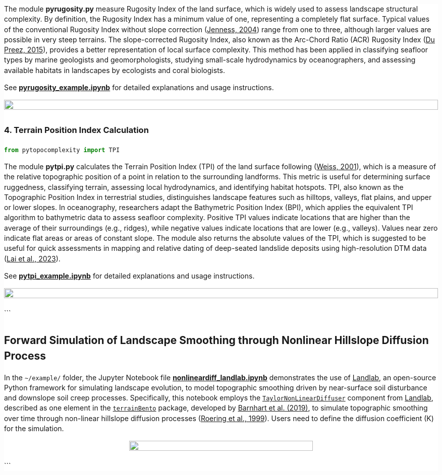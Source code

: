 The module **pyrugosity.py** measure Rugosity Index of the land surface, which is widely used to assess landscape structural complexity. By definition, the Rugosity Index has a minimum value of one, representing a completely flat surface. Typical values of the conventional Rugosity Index without slope correction ([Jenness, 2004](https://onlinelibrary.wiley.com/doi/abs/10.2193/0091-7648%282004%29032%5B0829%3ACLSAFD%5D2.0.CO%3B2)) range from one to three, although larger values are possible in very steep terrains. The slope-corrected Rugosity Index, also known as the Arc-Chord Ratio (ACR) Rugosity Index ([Du Preez, 2015](https://doi.org/10.1007/s10980-014-0118-8)), provides a better representation of local surface complexity. This method has been applied in classifying seafloor types by marine geologists and geomorphologists, studying small-scale hydrodynamics by oceanographers, and assessing available habitats in landscapes by ecologists and coral biologists.

See [**pyrugosity_example.ipynb**](https://github.com/GeoLarryLai/pyTopoComplexity/blob/main/example/pyrugosity_example.ipynb) for detailed explanations and usage instructions.

<p align="center">
 <img src="image/fig3-pyrugosity.png" width="100%" height="100%""/>
</p>

### 4. Terrain Position Index Calculation

```python
from pytopocomplexity import TPI
```

The module **pytpi.py** calculates the Terrain Position Index (TPI) of the land surface following ([Weiss, 2001](https://www.jennessent.com/arcview/TPI_Weiss_poster.htm)), which is a measure of the relative topographic position of a point in relation to the surrounding landforms. This metric is useful for determining surface ruggedness, classifying terrain, assessing local hydrodynamics, and identifying habitat hotspots. TPI, also known as the Topographic Position Index in terrestrial studies, distinguishes landscape features such as hilltops, valleys, flat plains, and upper or lower slopes. In oceanography, researchers adapt the Bathymetric Position Index (BPI), which applies the equivalent TPI algorithm to bathymetric data to assess seafloor complexity. Positive TPI values indicate locations that are higher than the average of their surroundings (e.g., ridges), while negative values indicate locations that are lower (e.g., valleys). Values near zero indicate flat areas or areas of constant slope. The module also returns the absolute values of the TPI, which is suggested to be useful for quick assessments in mapping and relative dating of deep-seated landslide deposits using high-resolution DTM data ([Lai et al., 2023](https://agu.confex.com/agu/fm23/meetingapp.cgi/Paper/1270349)).

See [**pytpi_example.ipynb**](https://github.com/GeoLarryLai/pyTopoComplexity/blob/main/example/pytpi_example.ipynb) for detailed explanations and usage instructions.

<p align="center">
 <img src="image/fig4-pytpi.png" width="100%" height="100%""/>
</p>
```

## Forward Simulation of Landscape Smoothing through Nonlinear Hillslope Diffusion Process

In the `~/example/` folder, the Jupyter Notebook file [**nonlineardiff_landlab.ipynb**](https://github.com/GeoLarryLai/pyTopoComplexity/blob/main/example/nonlineardiff_Landlab.ipynb) demonstrates the use of [Landlab](https://landlab.readthedocs.io/en/latest/index.html), an open-source Python framework for simulating landscape evolution, to model topographic smoothing driven by near-surface soil disturbance and downslope soil creep processes. Specifically, this notebook employs the [`TaylorNonLinearDiffuser`](https://landlab.readthedocs.io/en/latest/reference/components/taylor_nonlinear_hillslope_flux.html) component from [Landlab](https://landlab.readthedocs.io/en/latest/index.html), described as one element in the [`terrainBento`](https://github.com/TerrainBento/terrainbento) package, developed by [Barnhart et al. (2019)](https://gmd.copernicus.org/articles/12/1267/2019/), to simulate topographic smoothing over time through non-linear hillslope diffusion processes ([Roering et al., 1999](https://doi.org/10.1029/1998WR900090)). Users need to define the diffusion coefficient (K) for the simulation.

<p align="center">
<img src="image/NonlinearDiff_demo.gif" width="65%" height="65%" align="center"/>
</p>
```